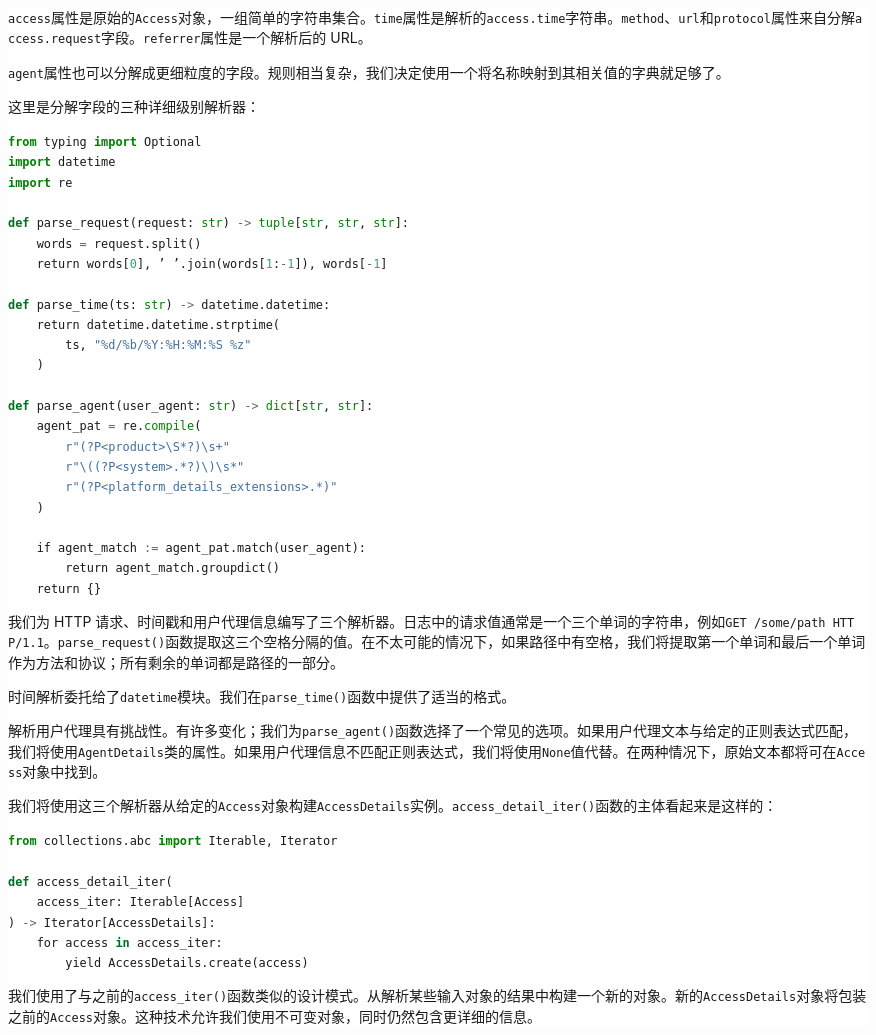 `access`属性是原始的`Access`对象，一组简单的字符串集合。`time`属性是解析的`access.time`字符串。`method`、`url`和`protocol`属性来自分解`access.request`字段。`referrer`属性是一个解析后的 URL。

`agent`属性也可以分解成更细粒度的字段。规则相当复杂，我们决定使用一个将名称映射到其相关值的字典就足够了。

这里是分解字段的三种详细级别解析器：

```py
from typing import Optional 
import datetime 
import re 

def parse_request(request: str) -> tuple[str, str, str]: 
    words = request.split() 
    return words[0], ’ ’.join(words[1:-1]), words[-1] 

def parse_time(ts: str) -> datetime.datetime: 
    return datetime.datetime.strptime( 
        ts, "%d/%b/%Y:%H:%M:%S %z" 
    ) 

def parse_agent(user_agent: str) -> dict[str, str]: 
    agent_pat = re.compile( 
        r"(?P<product>\S*?)\s+" 
        r"\((?P<system>.*?)\)\s*" 
        r"(?P<platform_details_extensions>.*)" 
    ) 

    if agent_match := agent_pat.match(user_agent): 
        return agent_match.groupdict() 
    return {}
```

我们为 HTTP 请求、时间戳和用户代理信息编写了三个解析器。日志中的请求值通常是一个三个单词的字符串，例如`GET /some/path HTTP/1.1`。`parse_request()`函数提取这三个空格分隔的值。在不太可能的情况下，如果路径中有空格，我们将提取第一个单词和最后一个单词作为方法和协议；所有剩余的单词都是路径的一部分。

时间解析委托给了`datetime`模块。我们在`parse_time()`函数中提供了适当的格式。

解析用户代理具有挑战性。有许多变化；我们为`parse_agent()`函数选择了一个常见的选项。如果用户代理文本与给定的正则表达式匹配，我们将使用`AgentDetails`类的属性。如果用户代理信息不匹配正则表达式，我们将使用`None`值代替。在两种情况下，原始文本都将可在`Access`对象中找到。

我们将使用这三个解析器从给定的`Access`对象构建`AccessDetails`实例。`access_detail_iter()`函数的主体看起来是这样的：

```py
from collections.abc import Iterable, Iterator 

def access_detail_iter( 
    access_iter: Iterable[Access] 
) -> Iterator[AccessDetails]: 
    for access in access_iter: 
        yield AccessDetails.create(access)
```

我们使用了与之前的`access_iter()`函数类似的设计模式。从解析某些输入对象的结果中构建一个新的对象。新的`AccessDetails`对象将包装之前的`Access`对象。这种技术允许我们使用不可变对象，同时仍然包含更详细的信息。
